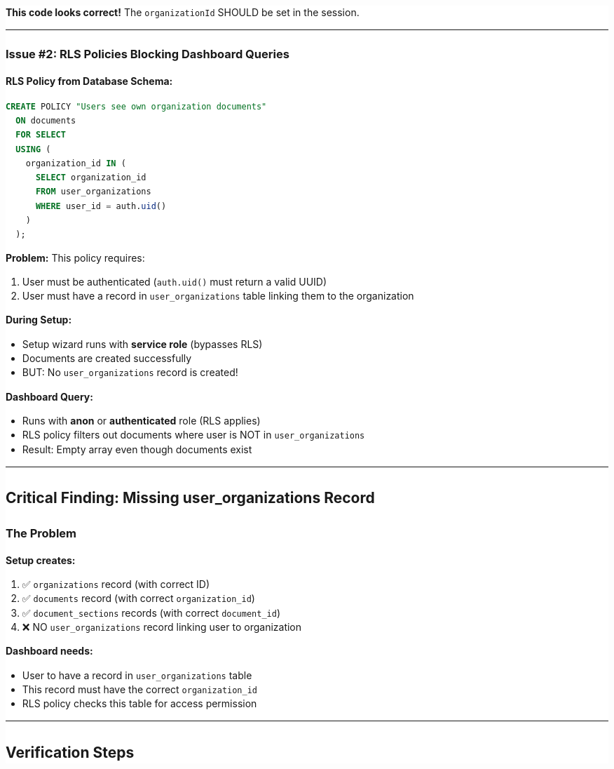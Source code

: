 **This code looks correct!** The `organizationId` SHOULD be set in the session.

---

### Issue #2: RLS Policies Blocking Dashboard Queries

**RLS Policy from Database Schema:**
```sql
CREATE POLICY "Users see own organization documents"
  ON documents
  FOR SELECT
  USING (
    organization_id IN (
      SELECT organization_id
      FROM user_organizations
      WHERE user_id = auth.uid()
    )
  );
```

**Problem:** This policy requires:
1. User must be authenticated (`auth.uid()` must return a valid UUID)
2. User must have a record in `user_organizations` table linking them to the organization

**During Setup:**
- Setup wizard runs with **service role** (bypasses RLS)
- Documents are created successfully
- BUT: No `user_organizations` record is created!

**Dashboard Query:**
- Runs with **anon** or **authenticated** role (RLS applies)
- RLS policy filters out documents where user is NOT in `user_organizations`
- Result: Empty array even though documents exist

---

## Critical Finding: Missing user_organizations Record

### The Problem

**Setup creates:**
1. ✅ `organizations` record (with correct ID)
2. ✅ `documents` record (with correct `organization_id`)
3. ✅ `document_sections` records (with correct `document_id`)
4. ❌ NO `user_organizations` record linking user to organization

**Dashboard needs:**
- User to have a record in `user_organizations` table
- This record must have the correct `organization_id`
- RLS policy checks this table for access permission

---

## Verification Steps

